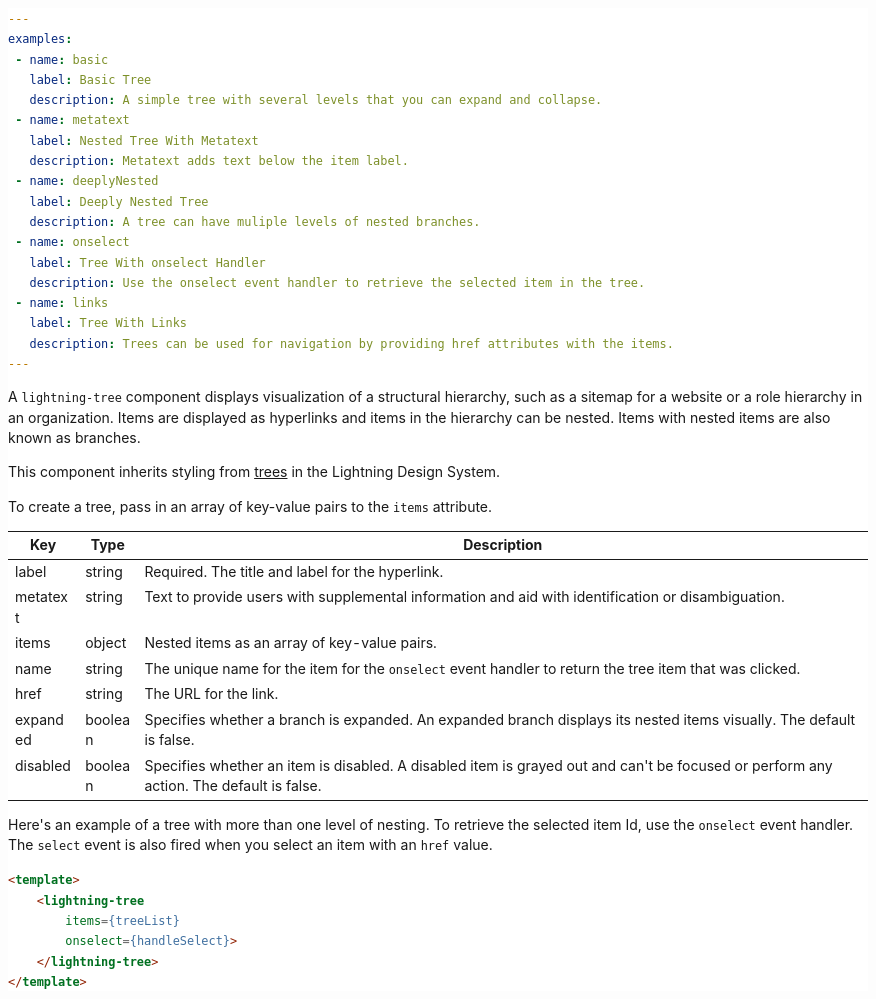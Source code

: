 ```yaml
---
examples:
 - name: basic
   label: Basic Tree
   description: A simple tree with several levels that you can expand and collapse.
 - name: metatext
   label: Nested Tree With Metatext
   description: Metatext adds text below the item label.
 - name: deeplyNested
   label: Deeply Nested Tree
   description: A tree can have muliple levels of nested branches.
 - name: onselect
   label: Tree With onselect Handler
   description: Use the onselect event handler to retrieve the selected item in the tree.
 - name: links
   label: Tree With Links
   description: Trees can be used for navigation by providing href attributes with the items.
---
```

A `lightning-tree` component displays visualization of a structural hierarchy,
such as a sitemap for a website or a role hierarchy in an organization. Items
are displayed as hyperlinks and items in the hierarchy can be nested. Items
with nested items are also known as branches.

This component inherits styling from
[trees](https://www.lightningdesignsystem.com/components/trees/) in the
Lightning Design System.

To create a tree, pass in an array of key-value pairs to the `items`
attribute.

Key|Type|Description
-----|-----|-----
label|string|Required. The title and label for the hyperlink.
metatext|string|Text to provide users with supplemental information and aid with identification or disambiguation.
items|object|Nested items as an array of key-value pairs.
name|string|The unique name for the item for the `onselect` event handler to return the tree item that was clicked.
href|string|The URL for the link.
expanded|boolean|Specifies whether a branch is expanded. An expanded branch displays its nested items visually. The default is false.
disabled|boolean|Specifies whether an item is disabled. A disabled item is grayed out and can't be focused or perform any action. The default is false.

Here's an example of a tree with more than one level of nesting. To retrieve the selected item Id, use the `onselect` event handler. The `select` event is also fired when you select an item with an `href` value.

```html
<template>
    <lightning-tree
        items={treeList}
        onselect={handleSelect}>
    </lightning-tree>
</template>
```
